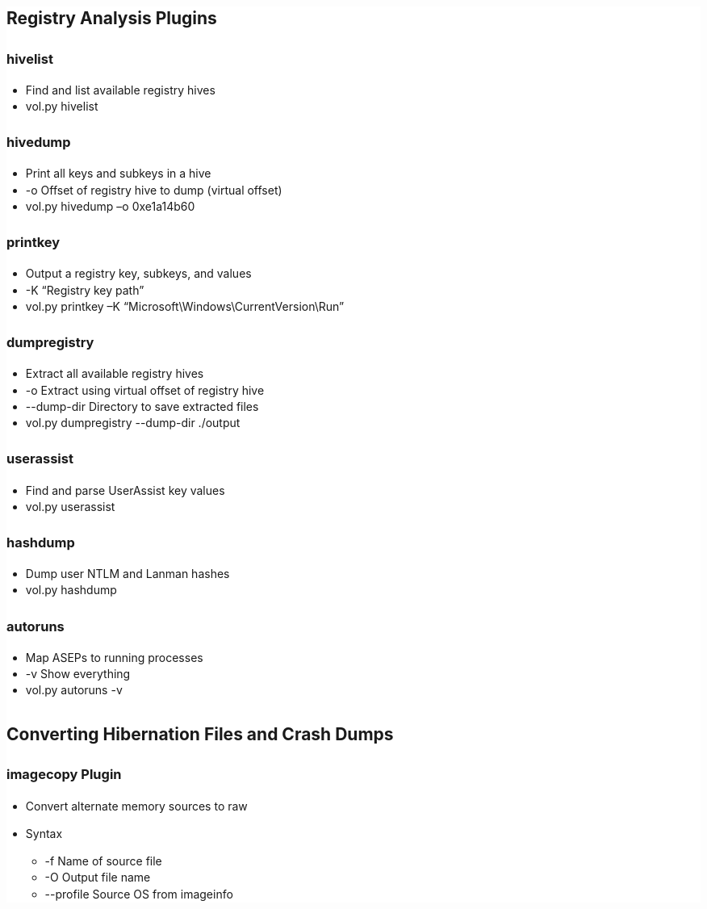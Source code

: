 ## Registry Analysis Plugins

### hivelist

- Find and list available registry hives
- vol.py hivelist

### hivedump

- Print all keys and subkeys in a hive
- -o Offset of registry hive to dump (virtual offset)
- vol.py hivedump –o 0xe1a14b60

### printkey

- Output a registry key, subkeys, and values
- -K “Registry key path”
- vol.py printkey –K “Microsoft\Windows\CurrentVersion\Run”

### dumpregistry 

- Extract all available registry hives
- -o Extract using virtual offset of registry hive
- --dump-dir Directory to save extracted files
- vol.py dumpregistry --dump-dir ./output

### userassist

- Find and parse UserAssist key values
- vol.py userassist

### hashdump

- Dump user NTLM and Lanman hashes
- vol.py hashdump

### autoruns

- Map ASEPs to running processes
- -v Show everything
- vol.py autoruns -v

## Converting Hibernation Files and Crash Dumps

### imagecopy Plugin

- Convert alternate memory sources to raw
- Syntax

	- -f Name of source file
	- -O Output file name
	- --profile Source OS from imageinfo
